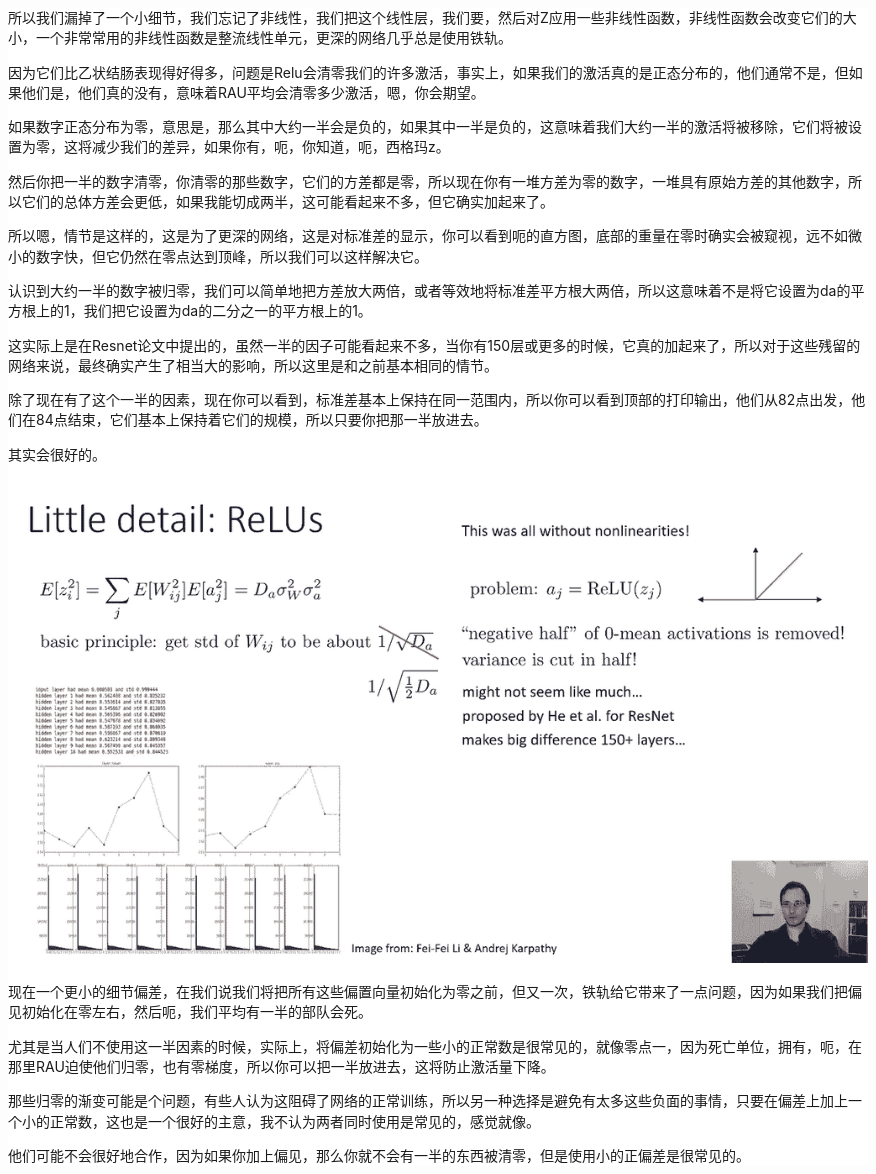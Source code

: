 所以我们漏掉了一个小细节，我们忘记了非线性，我们把这个线性层，我们要，然后对Z应用一些非线性函数，非线性函数会改变它们的大小，一个非常常用的非线性函数是整流线性单元，更深的网络几乎总是使用铁轨。

因为它们比乙状结肠表现得好得多，问题是Relu会清零我们的许多激活，事实上，如果我们的激活真的是正态分布的，他们通常不是，但如果他们是，他们真的没有，意味着RAU平均会清零多少激活，嗯，你会期望。

如果数字正态分布为零，意思是，那么其中大约一半会是负的，如果其中一半是负的，这意味着我们大约一半的激活将被移除，它们将被设置为零，这将减少我们的差异，如果你有，呃，你知道，呃，西格玛z。

然后你把一半的数字清零，你清零的那些数字，它们的方差都是零，所以现在你有一堆方差为零的数字，一堆具有原始方差的其他数字，所以它们的总体方差会更低，如果我能切成两半，这可能看起来不多，但它确实加起来了。

所以嗯，情节是这样的，这是为了更深的网络，这是对标准差的显示，你可以看到呃的直方图，底部的重量在零时确实会被窥视，远不如微小的数字快，但它仍然在零点达到顶峰，所以我们可以这样解决它。

认识到大约一半的数字被归零，我们可以简单地把方差放大两倍，或者等效地将标准差平方根大两倍，所以这意味着不是将它设置为da的平方根上的1，我们把它设置为da的二分之一的平方根上的1。

这实际上是在Resnet论文中提出的，虽然一半的因子可能看起来不多，当你有150层或更多的时候，它真的加起来了，所以对于这些残留的网络来说，最终确实产生了相当大的影响，所以这里是和之前基本相同的情节。

除了现在有了这个一半的因素，现在你可以看到，标准差基本上保持在同一范围内，所以你可以看到顶部的打印输出，他们从82点出发，他们在84点结束，它们基本上保持着它们的规模，所以只要你把那一半放进去。

其实会很好的。

![](img/c961edac090ffa6982efcec4bdef59f3_15.png)

现在一个更小的细节偏差，在我们说我们将把所有这些偏置向量初始化为零之前，但又一次，铁轨给它带来了一点问题，因为如果我们把偏见初始化在零左右，然后呃，我们平均有一半的部队会死。

尤其是当人们不使用这一半因素的时候，实际上，将偏差初始化为一些小的正常数是很常见的，就像零点一，因为死亡单位，拥有，呃，在那里RAU迫使他们归零，也有零梯度，所以你可以把一半放进去，这将防止激活量下降。

那些归零的渐变可能是个问题，有些人认为这阻碍了网络的正常训练，所以另一种选择是避免有太多这些负面的事情，只要在偏差上加上一个小的正常数，这也是一个很好的主意，我不认为两者同时使用是常见的，感觉就像。

他们可能不会很好地合作，因为如果你加上偏见，那么你就不会有一半的东西被清零，但是使用小的正偏差是很常见的。


